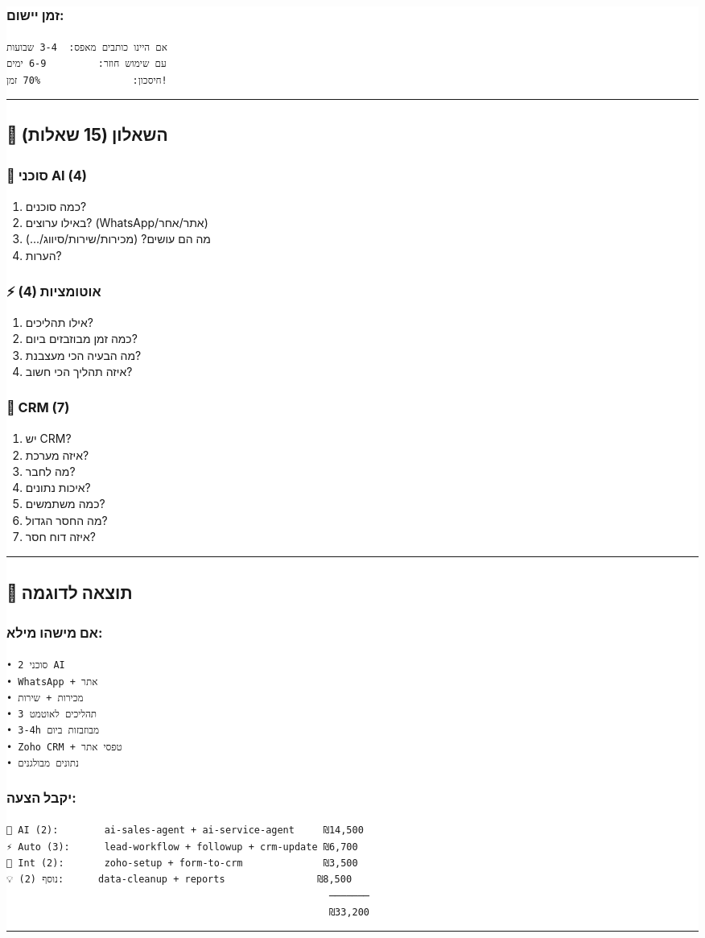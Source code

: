 ### זמן יישום:
```
אם היינו כותבים מאפס:  3-4 שבועות
עם שימוש חוזר:         6-9 ימים
חיסכון:                70% זמן!
```

---

## 📝 השאלון (15 שאלות)

### 🤖 סוכני AI (4)
1. כמה סוכנים?
2. באילו ערוצים? (WhatsApp/אתר/אחר)
3. מה הם עושים? (מכירות/שירות/סיווג/...)
4. הערות?

### ⚡ אוטומציות (4)
1. אילו תהליכים?
2. כמה זמן מבוזבזים ביום?
3. מה הבעיה הכי מעצבנת?
4. איזה תהליך הכי חשוב?

### 💼 CRM (7)
1. יש CRM?
2. איזה מערכת?
3. מה לחבר?
4. איכות נתונים?
5. כמה משתמשים?
6. מה החסר הגדול?
7. איזה דוח חסר?

---

## 🎨 תוצאה לדוגמה

### אם מישהו מילא:
```
• 2 סוכני AI
• WhatsApp + אתר
• מכירות + שירות
• 3 תהליכים לאוטמט
• 3-4h מבוזבזות ביום
• Zoho CRM + טפסי אתר
• נתונים מבולגנים
```

### יקבל הצעה:
```
🤖 AI (2):        ai-sales-agent + ai-service-agent     ₪14,500
⚡ Auto (3):      lead-workflow + followup + crm-update ₪6,700
🔗 Int (2):       zoho-setup + form-to-crm              ₪3,500
💡 נוסף (2):      data-cleanup + reports                ₪8,500
                                                        ───────
                                                        ₪33,200
```

---